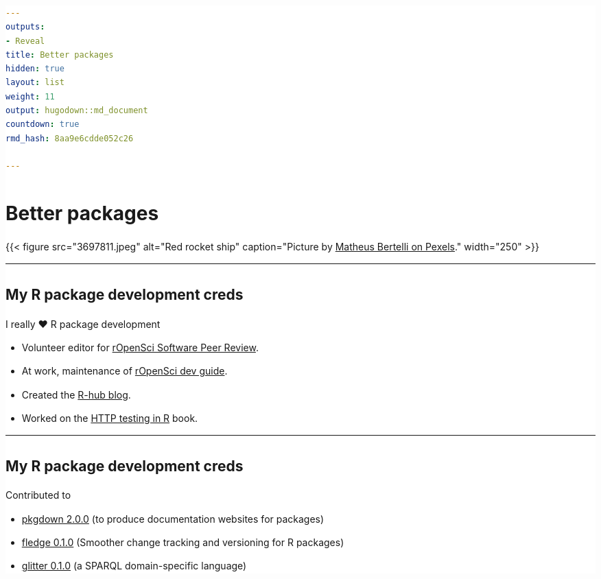 ```yaml
---
outputs:
- Reveal
title: Better packages
hidden: true
layout: list
weight: 11
output: hugodown::md_document
countdown: true
rmd_hash: 8aa9e6cdde052c26

---
```


# Better packages

<div class="highlight">

</div>

<div class="highlight">

{{< figure src="3697811.jpeg" alt="Red rocket ship" caption="Picture by [Matheus Bertelli on Pexels](https://www.pexels.com/photo/editorial-photo-of-red-rocket-ship-3697811/)." width="250" >}}

</div>

------------------------------------------------------------------------

## My R package development creds

I really :heart: R package development

-   Volunteer editor for [rOpenSci Software Peer Review](https://ropensci.org/software-review).

-   At work, maintenance of [rOpenSci dev guide](https://devguide.ropensci.org).

-   Created the [R-hub blog](https://blog.r-hub.io).

-   Worked on the [HTTP testing in R](https://books.ropensci.org/http-testing/) book.

------------------------------------------------------------------------

## My R package development creds

Contributed to

-   [pkgdown 2.0.0](https://www.tidyverse.org/blog/2021/12/pkgdown-2-0-0/) (to produce documentation websites for packages)

-   [fledge 0.1.0](https://cynkra.github.io/fledge/) (Smoother change tracking and versioning for R packages)

-   [glitter 0.1.0](https://lvaudor.github.io/glitter/) (a SPARQL domain-specific language)
